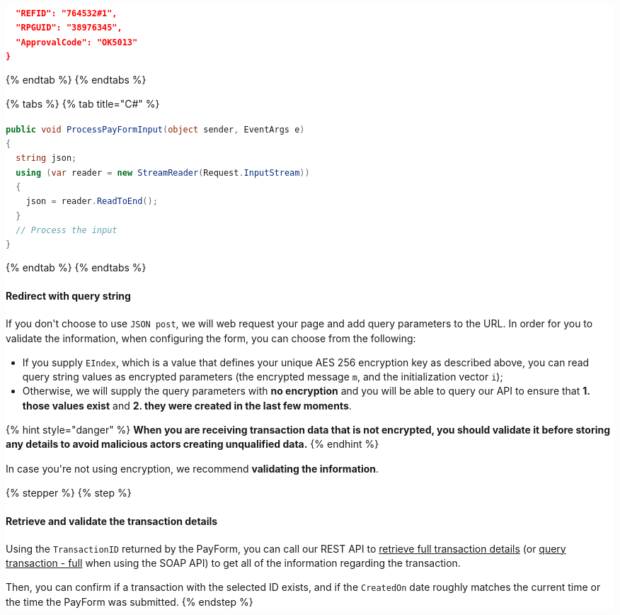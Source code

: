 ```json
  "REFID": "764532#1",
  "RPGUID": "38976345",
  "ApprovalCode": "OK5013"
}
```
{% endtab %}
{% endtabs %}

{% tabs %}
{% tab title="C#" %}
```csharp
public void ProcessPayFormInput(object sender, EventArgs e)
{
  string json;
  using (var reader = new StreamReader(Request.InputStream))
  {
    json = reader.ReadToEnd();
  }
  // Process the input
}
```
{% endtab %}
{% endtabs %}

#### Redirect with query string

If you don't choose to use `JSON post`, we will web request your page and add query parameters to the URL. In order for you to validate the information, when configuring the form, you can choose from the following:

* If you supply `EIndex`, which is a value that defines your unique AES 256 encryption key as described above, you can read query string values as encrypted parameters (the encrypted message `m`, and the initialization vector `i`);
* Otherwise, we will supply the query parameters with **no encryption** and you will be able to query our API to ensure that **1. those values exist** and **2. they were created in the last few moments**.

{% hint style="danger" %}
**When you are receiving transaction data that is not encrypted, you should validate it before storing any details to avoid malicious actors creating unqualified data.**
{% endhint %}

In case you're not using encryption, we recommend **validating the information**.&#x20;

{% stepper %}
{% step %}
#### Retrieve and validate the transaction details

Using the `TransactionID` returned by the PayForm, you can call our REST API to [retrieve full transaction details](../../../api-reference/rest-api/query/#apicardprocrest-v1.0.0-query-transaction_fulldetail) (or [query transaction - full](../../../api-reference/soap-api/transaction.md#query-transaction-full) when using the SOAP API) to get all of the information regarding the transaction.

Then, you can confirm if a transaction with the selected ID exists, and if the `CreatedOn` date roughly matches the current time or the time the PayForm was submitted.
{% endstep %}
